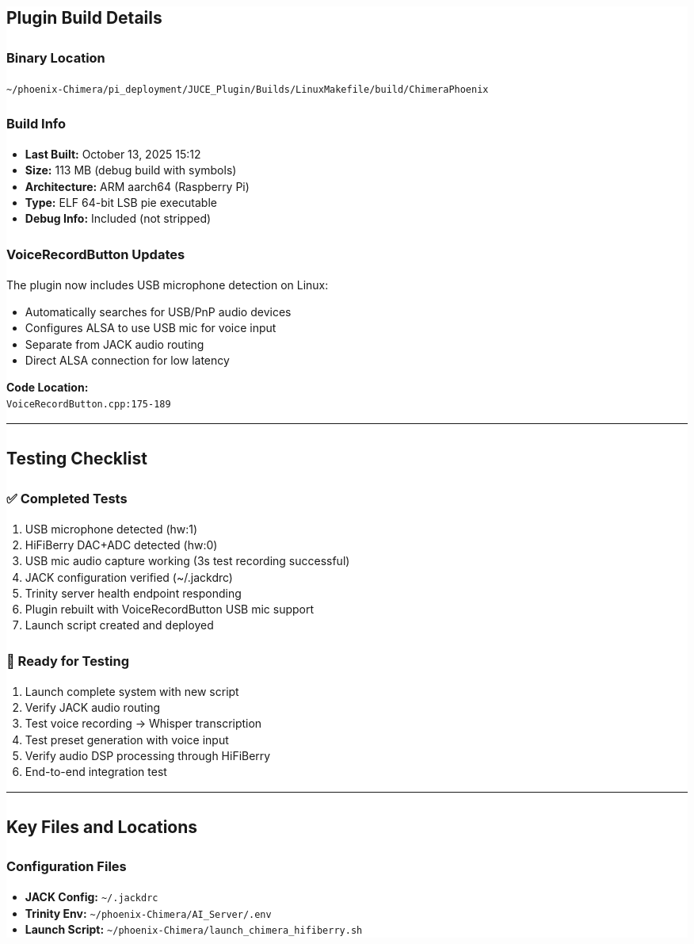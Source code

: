 
## Plugin Build Details

### Binary Location
`~/phoenix-Chimera/pi_deployment/JUCE_Plugin/Builds/LinuxMakefile/build/ChimeraPhoenix`

### Build Info
- **Last Built:** October 13, 2025 15:12
- **Size:** 113 MB (debug build with symbols)
- **Architecture:** ARM aarch64 (Raspberry Pi)
- **Type:** ELF 64-bit LSB pie executable
- **Debug Info:** Included (not stripped)

### VoiceRecordButton Updates
The plugin now includes USB microphone detection on Linux:
- Automatically searches for USB/PnP audio devices
- Configures ALSA to use USB mic for voice input
- Separate from JACK audio routing
- Direct ALSA connection for low latency

**Code Location:**  
`VoiceRecordButton.cpp:175-189`

---

## Testing Checklist

### ✅ Completed Tests
1. USB microphone detected (hw:1)
2. HiFiBerry DAC+ADC detected (hw:0)
3. USB mic audio capture working (3s test recording successful)
4. JACK configuration verified (~/.jackdrc)
5. Trinity server health endpoint responding
6. Plugin rebuilt with VoiceRecordButton USB mic support
7. Launch script created and deployed

### 🔄 Ready for Testing
1. Launch complete system with new script
2. Verify JACK audio routing
3. Test voice recording → Whisper transcription
4. Test preset generation with voice input
5. Verify audio DSP processing through HiFiBerry
6. End-to-end integration test

---

## Key Files and Locations

### Configuration Files
- **JACK Config:** `~/.jackdrc`
- **Trinity Env:** `~/phoenix-Chimera/AI_Server/.env`
- **Launch Script:** `~/phoenix-Chimera/launch_chimera_hifiberry.sh`
